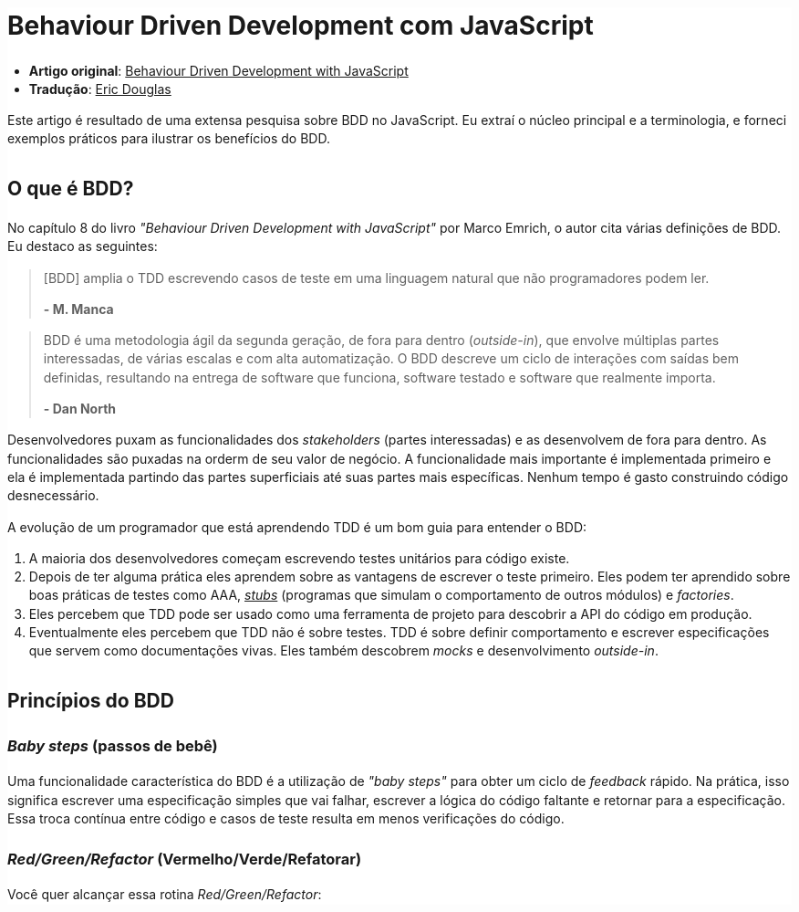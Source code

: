 # Behaviour Driven Development com JavaScript

* **Artigo original**: [Behaviour Driven Development with JavaScript](http://gajus.com/blog/1/behaviour-driven-development-with-javascript)
* **Tradução**: [Eric Douglas](https://github.com/ericdouglas)

Este artigo é resultado de uma extensa pesquisa sobre BDD no JavaScript. Eu extraí o núcleo principal e a terminologia, e forneci exemplos práticos para ilustrar os benefícios do BDD.

## O que é BDD?
No capítulo 8 do livro *"Behaviour Driven Development with JavaScript"* por Marco Emrich, o autor cita várias definições de BDD. Eu destaco as seguintes:

> [BDD] amplia o TDD escrevendo casos de teste em uma linguagem natural que não programadores podem ler.
>
> **- M. Manca**

> BDD é uma metodologia ágil da segunda geração, de fora para dentro (*outside-in*), que envolve múltiplas partes interessadas, de várias escalas e com alta automatização. O BDD descreve um ciclo de interações com saídas bem definidas, resultando na entrega de software que funciona, software testado e software que realmente importa.
>
> **- Dan North**

Desenvolvedores puxam as funcionalidades dos *stakeholders* (partes interessadas) e as desenvolvem de fora para dentro. As funcionalidades são puxadas na orderm de seu valor de negócio. A funcionalidade mais importante é implementada primeiro e ela é implementada partindo das partes superficiais até suas partes mais específicas. Nenhum tempo é gasto construindo código desnecessário.

A evolução de um programador que está aprendendo TDD é um bom guia para entender o BDD:

1. A maioria dos desenvolvedores começam escrevendo testes unitários para código existe.
1. Depois de ter alguma prática eles aprendem sobre as vantagens de escrever o teste primeiro. Eles podem ter aprendido sobre boas práticas de testes como AAA, *[stubs](https://en.wikipedia.org/wiki/Test_stub)* (programas que simulam o comportamento de outros módulos) e *factories*.
1. Eles percebem que TDD pode ser usado como uma ferramenta de projeto para descobrir a API do código em produção.
1. Eventualmente eles percebem que TDD não é sobre testes. TDD é sobre definir comportamento e escrever especificações que servem como documentações vivas. Eles também descobrem *mocks* e desenvolvimento *outside-in*.

## Princípios do BDD
### *Baby steps* (passos de bebê)
Uma funcionalidade característica do BDD é a utilização de *"baby steps"* para obter um ciclo de *feedback* rápido. Na prática, isso significa escrever uma especificação simples que vai falhar, escrever a lógica do código faltante e retornar para a especificação. Essa troca contínua entre código e casos de teste resulta em menos verificações do código.

### *Red/Green/Refactor* (Vermelho/Verde/Refatorar)
Você quer alcançar essa rotina *Red/Green/Refactor*:

